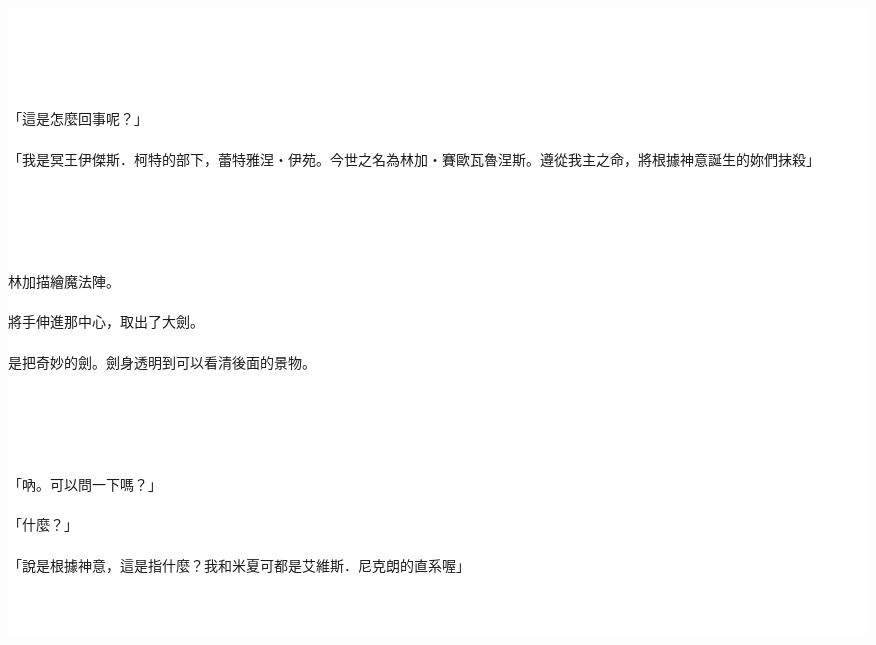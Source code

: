 </br>
 
</br>

</br>
 
</br>

</br>
「這是怎麼回事呢？」
</br>

</br>
「我是冥王伊傑斯．柯特的部下，蕾特雅涅・伊苑。今世之名為林加・賽歐瓦魯涅斯。遵從我主之命，將根據神意誕生的妳們抹殺」
</br>

</br>
 
</br>

</br>
 
</br>

</br>
林加描繪魔法陣。
</br>

</br>
將手伸進那中心，取出了大劍。
</br>

</br>
是把奇妙的劍。劍身透明到可以看清後面的景物。
</br>

</br>
 
</br>

</br>
 
</br>

</br>
「吶。可以問一下嗎？」
</br>

</br>
「什麼？」
</br>

</br>
「說是根據神意，這是指什麼？我和米夏可都是艾維斯．尼克朗的直系喔」
</br>

</br>
 
</br>

</br>
 